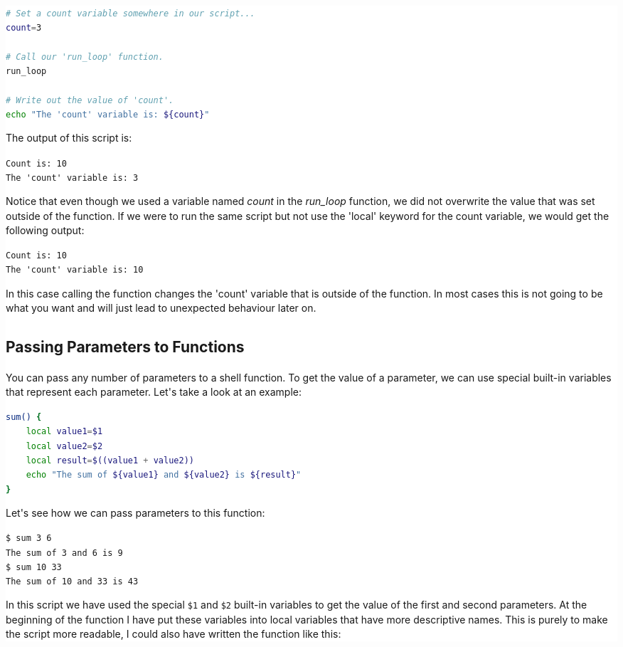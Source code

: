 ```bash
# Set a count variable somewhere in our script...
count=3

# Call our 'run_loop' function.
run_loop

# Write out the value of 'count'.
echo "The 'count' variable is: ${count}"
```

The output of this script is:

```
Count is: 10
The 'count' variable is: 3
```

Notice that even though we used a variable named _count_ in the _run_loop_ function, we did not overwrite the value that was set outside of the function. If we were to run the same script but not use the 'local' keyword for the count variable, we would get the following output:

```
Count is: 10
The 'count' variable is: 10
```

In this case calling the function changes the 'count' variable that is outside of the function. In most cases this is not going to be what you want and will just lead to unexpected behaviour later on.

## Passing Parameters to Functions

You can pass any number of parameters to a shell function. To get the value of a parameter, we can use special built-in variables that represent each parameter. Let's take a look at an example:

```bash
sum() {
    local value1=$1
    local value2=$2
    local result=$((value1 + value2))
    echo "The sum of ${value1} and ${value2} is ${result}"
}
```

Let's see how we can pass parameters to this function:

```
$ sum 3 6
The sum of 3 and 6 is 9
$ sum 10 33
The sum of 10 and 33 is 43
```

In this script we have used the special `$1` and `$2` built-in variables to get the value of the first and second parameters. At the beginning of the function I have put these variables into local variables that have more descriptive names. This is purely to make the script more readable, I could also have written the function like this:
